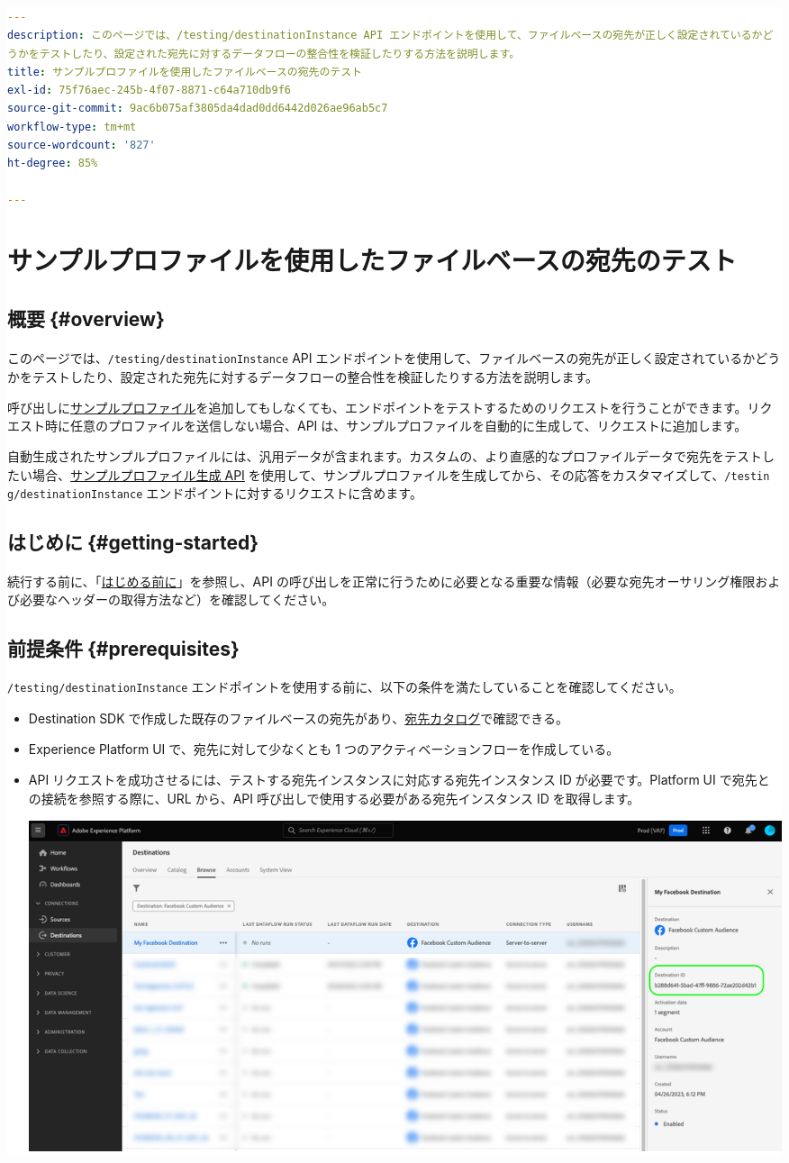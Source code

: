 ```yaml
---
description: このページでは、/testing/destinationInstance API エンドポイントを使用して、ファイルベースの宛先が正しく設定されているかどうかをテストしたり、設定された宛先に対するデータフローの整合性を検証したりする方法を説明します。
title: サンプルプロファイルを使用したファイルベースの宛先のテスト
exl-id: 75f76aec-245b-4f07-8871-c64a710db9f6
source-git-commit: 9ac6b075af3805da4dad0dd6442d026ae96ab5c7
workflow-type: tm+mt
source-wordcount: '827'
ht-degree: 85%

---
```


# サンプルプロファイルを使用したファイルベースの宛先のテスト

## 概要 {#overview}

このページでは、`/testing/destinationInstance` API エンドポイントを使用して、ファイルベースの宛先が正しく設定されているかどうかをテストしたり、設定された宛先に対するデータフローの整合性を検証したりする方法を説明します。

呼び出しに[サンプルプロファイル](file-based-sample-profile-generation-api.md)を追加してもしなくても、エンドポイントをテストするためのリクエストを行うことができます。リクエスト時に任意のプロファイルを送信しない場合、API は、サンプルプロファイルを自動的に生成して、リクエストに追加します。

自動生成されたサンプルプロファイルには、汎用データが含まれます。カスタムの、より直感的なプロファイルデータで宛先をテストしたい場合、[サンプルプロファイル生成 API](file-based-sample-profile-generation-api.md) を使用して、サンプルプロファイルを生成してから、その応答をカスタマイズして、`/testing/destinationInstance` エンドポイントに対するリクエストに含めます。

## はじめに {#getting-started}

続行する前に、「[はじめる前に](../../getting-started.md)」を参照し、API の呼び出しを正常に行うために必要となる重要な情報（必要な宛先オーサリング権限および必要なヘッダーの取得方法など）を確認してください。

## 前提条件 {#prerequisites}

`/testing/destinationInstance` エンドポイントを使用する前に、以下の条件を満たしていることを確認してください。

* Destination SDK で作成した既存のファイルベースの宛先があり、[宛先カタログ](../../../ui/destinations-workspace.md)で確認できる。
* Experience Platform UI で、宛先に対して少なくとも 1 つのアクティベーションフローを作成している。
* API リクエストを成功させるには、テストする宛先インスタンスに対応する宛先インスタンス ID が必要です。Platform UI で宛先との接続を参照する際に、URL から、API 呼び出しで使用する必要がある宛先インスタンス ID を取得します。

  ![URL から宛先インスタンス ID を取得する方法を示す UI 画像。](../../assets/testing-api/get-destination-instance-id.png)